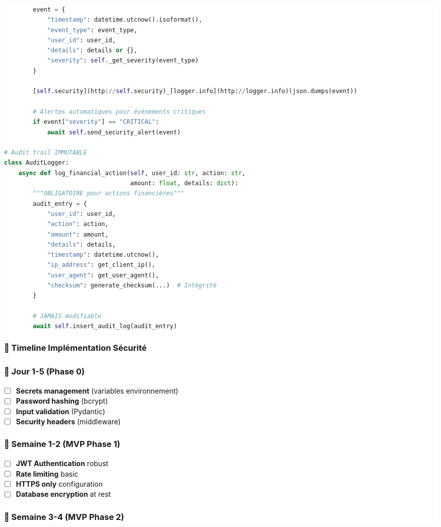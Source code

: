 ```python
        event = {
            "timestamp": datetime.utcnow().isoformat(),
            "event_type": event_type,
            "user_id": user_id,
            "details": details or {},
            "severity": self._get_severity(event_type)
        }
        
        [self.security](http://self.security)_[logger.info](http://logger.info)(json.dumps(event))
        
        # Alertes automatiques pour événements critiques
        if event["severity"] == "CRITICAL":
            await self.send_security_alert(event)

# Audit trail IMMUTABLE
class AuditLogger:
    async def log_financial_action(self, user_id: str, action: str, 
                                   amount: float, details: dict):
        """OBLIGATOIRE pour actions financières"""
        audit_entry = {
            "user_id": user_id,
            "action": action,
            "amount": amount,
            "details": details,
            "timestamp": datetime.utcnow(),
            "ip_address": get_client_ip(),
            "user_agent": get_user_agent(),
            "checksum": generate_checksum(...)  # Intégrité
        }
        
        # JAMAIS modifiable
        await self.insert_audit_log(audit_entry)
```

### **📅 Timeline Implémentation Sécurité**

### **🎯 Jour 1-5 (Phase 0)**

- [ ]  **Secrets management** (variables environnement)
- [ ]  **Password hashing** (bcrypt)
- [ ]  **Input validation** (Pydantic)
- [ ]  **Security headers** (middleware)

### **🎯 Semaine 1-2 (MVP Phase 1)**

- [ ]  **JWT Authentication** robust
- [ ]  **Rate limiting** basic
- [ ]  **HTTPS only** configuration
- [ ]  **Database encryption** at rest

### **🎯 Semaine 3-4 (MVP Phase 2)**
